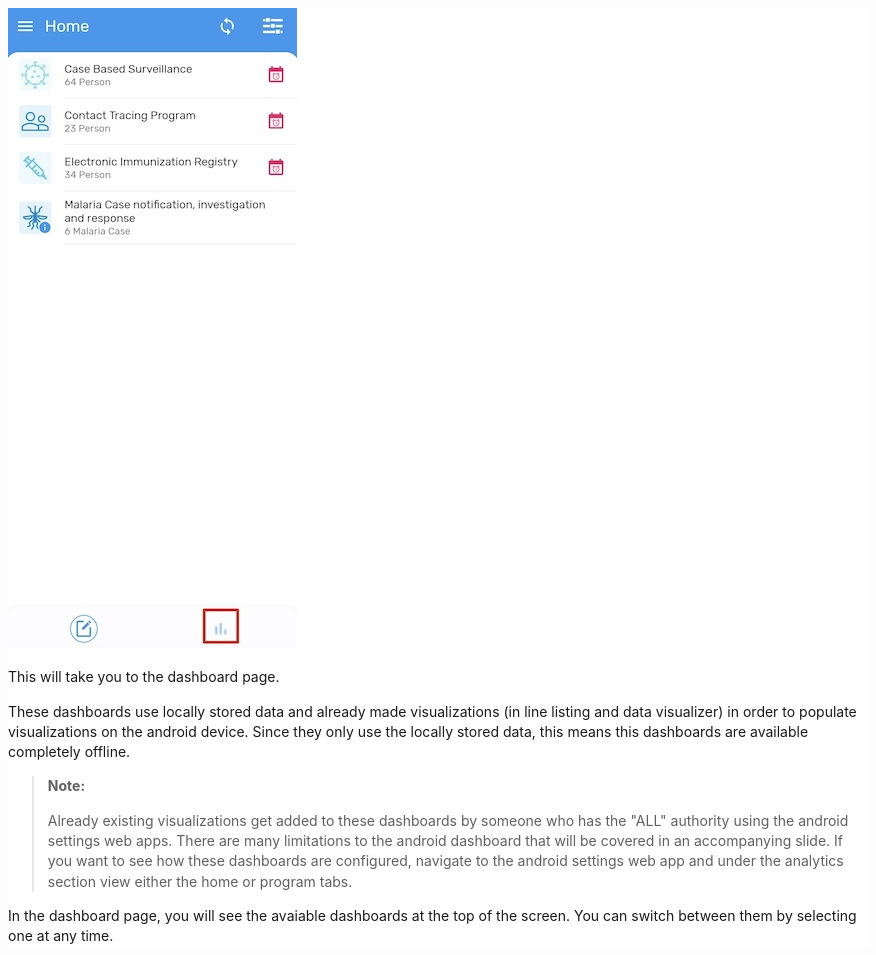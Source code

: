 ![](resources/images/android_analysis/home_dashboard.jpg)

This will take you to the dashboard page. 

These dashboards use locally stored data and already made visualizations (in line listing and data visualizer) in order to populate visualizations on the android device. Since they only use the locally stored data, this means this dashboards are available completely offline.

> **Note:**
> 
> Already existing visualizations get added to these dashboards by someone who has the "ALL" authority using the android settings web apps. There are many limitations to the android dashboard that will be covered in an accompanying slide. If you want to see how these dashboards are configured, navigate to the android settings web app and under the analytics section view either the home or program tabs.

In the dashboard page, you will see the avaiable dashboards at the top of the screen. You can switch between them by selecting one at any time.
